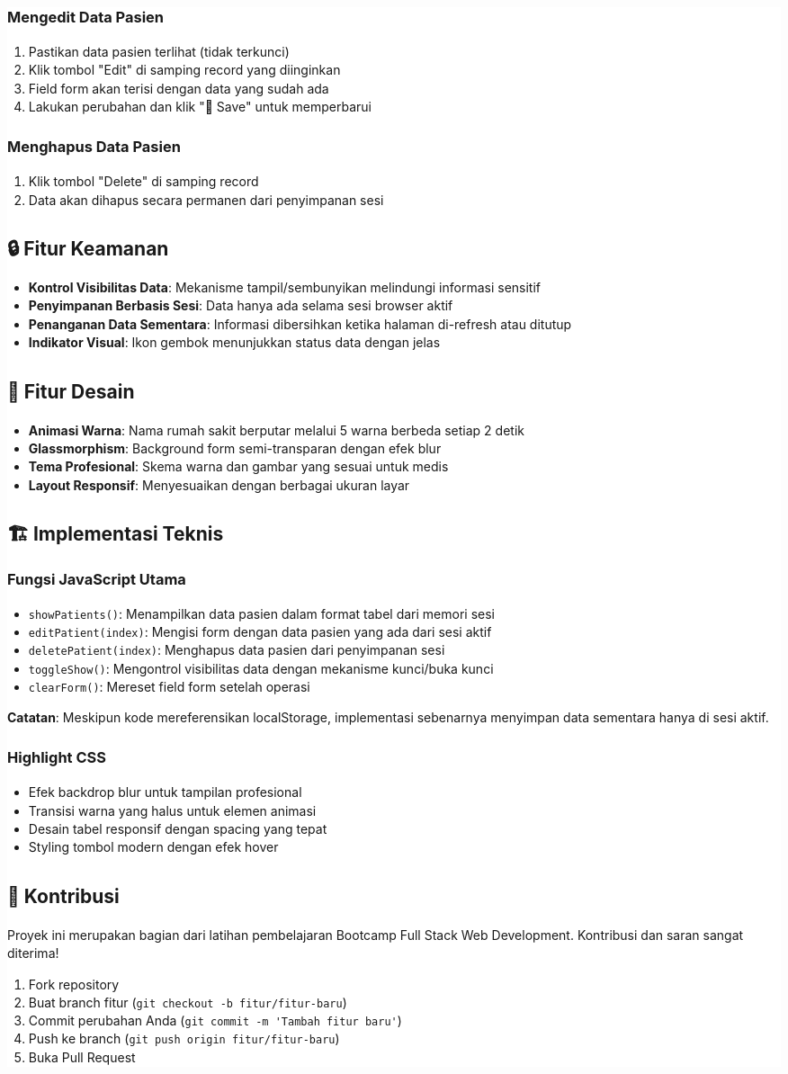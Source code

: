 ### Mengedit Data Pasien
1. Pastikan data pasien terlihat (tidak terkunci)
2. Klik tombol "Edit" di samping record yang diinginkan
3. Field form akan terisi dengan data yang sudah ada
4. Lakukan perubahan dan klik "💾 Save" untuk memperbarui

### Menghapus Data Pasien
1. Klik tombol "Delete" di samping record
2. Data akan dihapus secara permanen dari penyimpanan sesi

## 🔒 Fitur Keamanan

- **Kontrol Visibilitas Data**: Mekanisme tampil/sembunyikan melindungi informasi sensitif
- **Penyimpanan Berbasis Sesi**: Data hanya ada selama sesi browser aktif
- **Penanganan Data Sementara**: Informasi dibersihkan ketika halaman di-refresh atau ditutup
- **Indikator Visual**: Ikon gembok menunjukkan status data dengan jelas

## 🎨 Fitur Desain

- **Animasi Warna**: Nama rumah sakit berputar melalui 5 warna berbeda setiap 2 detik
- **Glassmorphism**: Background form semi-transparan dengan efek blur
- **Tema Profesional**: Skema warna dan gambar yang sesuai untuk medis
- **Layout Responsif**: Menyesuaikan dengan berbagai ukuran layar

## 🏗️ Implementasi Teknis

### Fungsi JavaScript Utama
- `showPatients()`: Menampilkan data pasien dalam format tabel dari memori sesi
- `editPatient(index)`: Mengisi form dengan data pasien yang ada dari sesi aktif
- `deletePatient(index)`: Menghapus data pasien dari penyimpanan sesi
- `toggleShow()`: Mengontrol visibilitas data dengan mekanisme kunci/buka kunci
- `clearForm()`: Mereset field form setelah operasi

**Catatan**: Meskipun kode mereferensikan localStorage, implementasi sebenarnya menyimpan data sementara hanya di sesi aktif.

### Highlight CSS
- Efek backdrop blur untuk tampilan profesional
- Transisi warna yang halus untuk elemen animasi
- Desain tabel responsif dengan spacing yang tepat
- Styling tombol modern dengan efek hover

## 🤝 Kontribusi

Proyek ini merupakan bagian dari latihan pembelajaran Bootcamp Full Stack Web Development. Kontribusi dan saran sangat diterima!

1. Fork repository
2. Buat branch fitur (`git checkout -b fitur/fitur-baru`)
3. Commit perubahan Anda (`git commit -m 'Tambah fitur baru'`)
4. Push ke branch (`git push origin fitur/fitur-baru`)
5. Buka Pull Request
